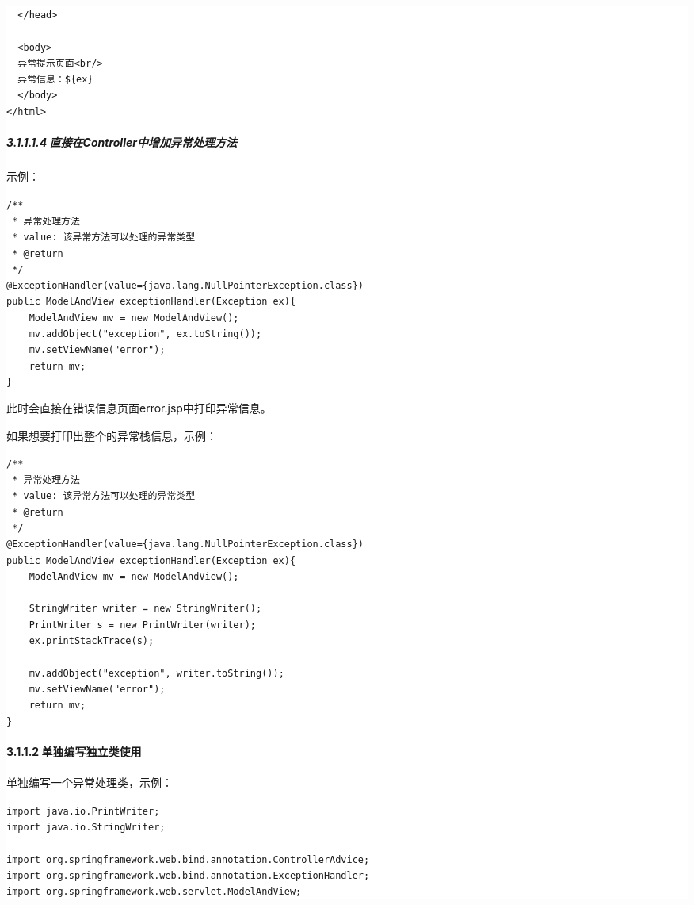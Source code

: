 	  </head>
	  
	  <body>
	  异常提示页面<br/>
	  异常信息：${ex}
	  </body>
	</html>

##### 3.1.1.1.4 直接在Controller中增加异常处理方法

示例：

	/**
	 * 异常处理方法
	 * value: 该异常方法可以处理的异常类型
	 * @return
	 */
	@ExceptionHandler(value={java.lang.NullPointerException.class})
	public ModelAndView exceptionHandler(Exception ex){
		ModelAndView mv = new ModelAndView();
		mv.addObject("exception", ex.toString());
		mv.setViewName("error");
		return mv;
    }

此时会直接在错误信息页面error.jsp中打印异常信息。

如果想要打印出整个的异常栈信息，示例：

	/**
	 * 异常处理方法
	 * value: 该异常方法可以处理的异常类型
	 * @return
	 */
	@ExceptionHandler(value={java.lang.NullPointerException.class})
	public ModelAndView exceptionHandler(Exception ex){
		ModelAndView mv = new ModelAndView();
		
		StringWriter writer = new StringWriter();
		PrintWriter s = new PrintWriter(writer);
		ex.printStackTrace(s);
		
		mv.addObject("exception", writer.toString());
		mv.setViewName("error");
		return mv;
	}


#### 3.1.1.2 单独编写独立类使用

单独编写一个异常处理类，示例：

	import java.io.PrintWriter;
	import java.io.StringWriter;
	
	import org.springframework.web.bind.annotation.ControllerAdvice;
	import org.springframework.web.bind.annotation.ExceptionHandler;
	import org.springframework.web.servlet.ModelAndView;
	